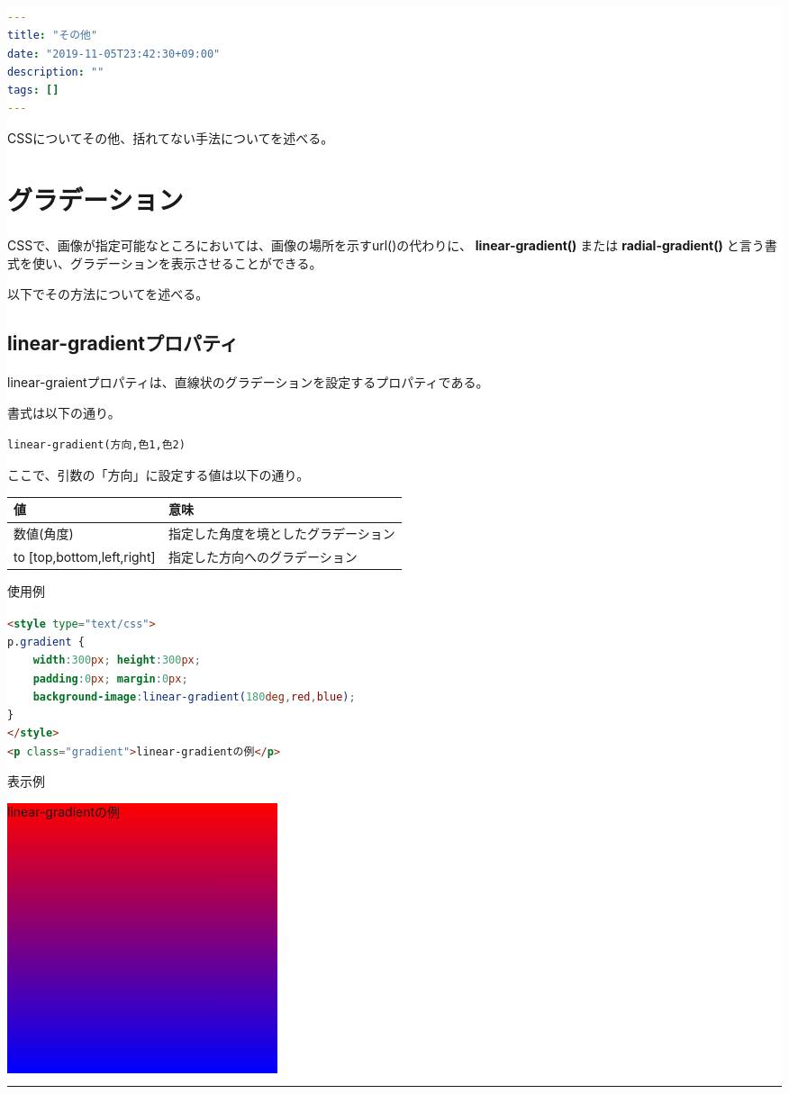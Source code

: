 ```yaml
---
title: "その他"
date: "2019-11-05T23:42:30+09:00"
description: ""
tags: []
---
```


CSSについてその他、括れてない手法についてを述べる。

# グラデーション

CSSで、画像が指定可能なところにおいては、画像の場所を示すurl()の代わりに、 **linear-gradient()** または **radial-gradient()** と言う書式を使い、グラデーションを表示させることができる。

以下でその方法についてを述べる。

## linear-gradientプロパティ

linear-graientプロパティは、直線状のグラデーションを設定するプロパティである。

書式は以下の通り。

```
linear-gradient(方向,色1,色2)
```

ここで、引数の「方向」に設定する値は以下の通り。

|値|意味|
|:---|:---|
|数値(角度)|指定した角度を境としたグラデーション|
|to [top,bottom,left,right]|指定した方向へのグラデーション|


使用例

```html
<style type="text/css">
p.gradient {
    width:300px; height:300px; 
    padding:0px; margin:0px;
    background-image:linear-gradient(180deg,red,blue);
}
</style>
<p class="gradient">linear-gradientの例</p>
```


表示例

<style type="text/css">
p.gradient {
    width:300px; height:300px; 
    padding:0px; margin:0px;
    background-image:linear-gradient(180deg,red,blue);
}
</style>
<p class="gradient">linear-gradientの例</p>
<hr>

